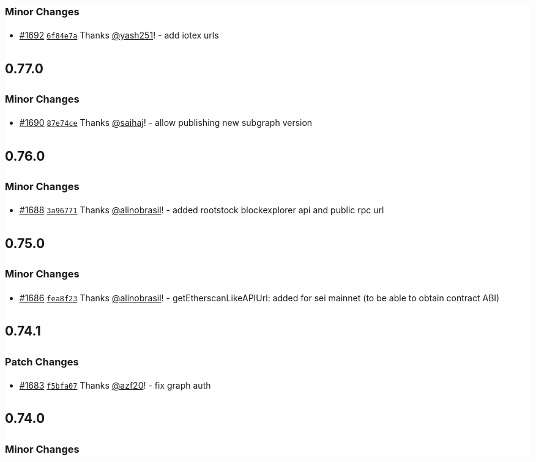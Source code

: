 ### Minor Changes

- [#1692](https://github.com/graphprotocol/graph-tooling/pull/1692)
  [`6f84e7a`](https://github.com/graphprotocol/graph-tooling/commit/6f84e7ade5c51232abefcb9a6fb7406e375ad125)
  Thanks [@yash251](https://github.com/yash251)! - add iotex urls

## 0.77.0

### Minor Changes

- [#1690](https://github.com/graphprotocol/graph-tooling/pull/1690)
  [`87e74ce`](https://github.com/graphprotocol/graph-tooling/commit/87e74ce64a0c98e9be13d5f6fd31c7020ef23d5e)
  Thanks [@saihaj](https://github.com/saihaj)! - allow publishing new subgraph version

## 0.76.0

### Minor Changes

- [#1688](https://github.com/graphprotocol/graph-tooling/pull/1688)
  [`3a96771`](https://github.com/graphprotocol/graph-tooling/commit/3a9677113a4282cd4f91adadfa4b4b1d00f6e035)
  Thanks [@alinobrasil](https://github.com/alinobrasil)! - added rootstock blockexplorer api and
  public rpc url

## 0.75.0

### Minor Changes

- [#1686](https://github.com/graphprotocol/graph-tooling/pull/1686)
  [`fea8f23`](https://github.com/graphprotocol/graph-tooling/commit/fea8f23b745d2595708b7f5b86384ad7eaa16f08)
  Thanks [@alinobrasil](https://github.com/alinobrasil)! - getEtherscanLikeAPIUrl: added for sei
  mainnet (to be able to obtain contract ABI)

## 0.74.1

### Patch Changes

- [#1683](https://github.com/graphprotocol/graph-tooling/pull/1683)
  [`f5bfa07`](https://github.com/graphprotocol/graph-tooling/commit/f5bfa07e04c0c70ed3285db4e90bf99cfdb265a3)
  Thanks [@azf20](https://github.com/azf20)! - fix graph auth

## 0.74.0

### Minor Changes
